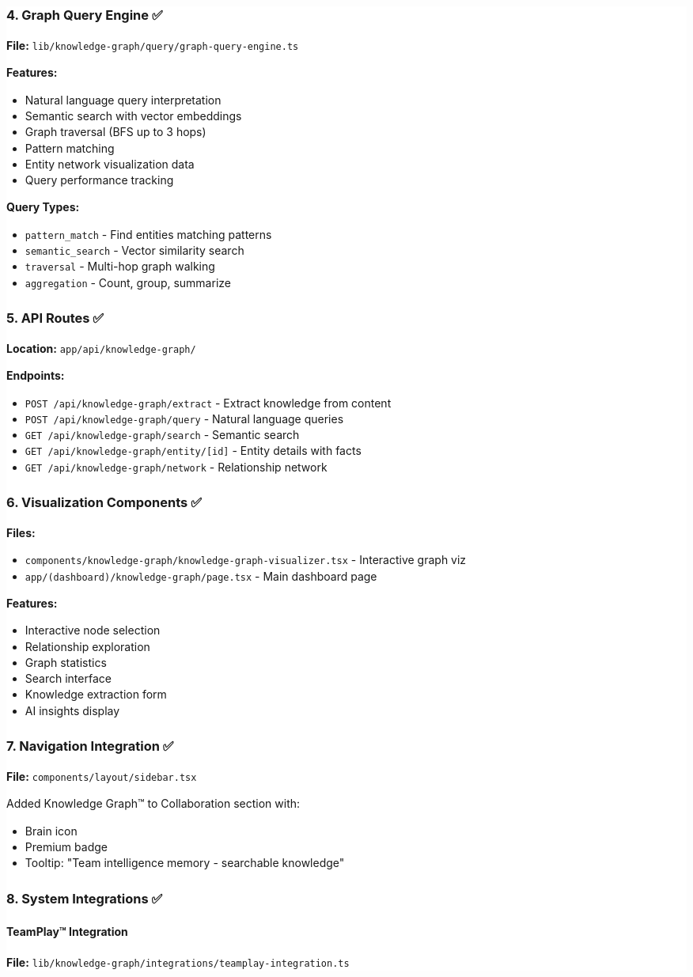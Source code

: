 ### 4. Graph Query Engine ✅
**File:** `lib/knowledge-graph/query/graph-query-engine.ts`

**Features:**
- Natural language query interpretation
- Semantic search with vector embeddings
- Graph traversal (BFS up to 3 hops)
- Pattern matching
- Entity network visualization data
- Query performance tracking

**Query Types:**
- `pattern_match` - Find entities matching patterns
- `semantic_search` - Vector similarity search
- `traversal` - Multi-hop graph walking
- `aggregation` - Count, group, summarize

### 5. API Routes ✅
**Location:** `app/api/knowledge-graph/`

**Endpoints:**
- `POST /api/knowledge-graph/extract` - Extract knowledge from content
- `POST /api/knowledge-graph/query` - Natural language queries
- `GET /api/knowledge-graph/search` - Semantic search
- `GET /api/knowledge-graph/entity/[id]` - Entity details with facts
- `GET /api/knowledge-graph/network` - Relationship network

### 6. Visualization Components ✅
**Files:**
- `components/knowledge-graph/knowledge-graph-visualizer.tsx` - Interactive graph viz
- `app/(dashboard)/knowledge-graph/page.tsx` - Main dashboard page

**Features:**
- Interactive node selection
- Relationship exploration
- Graph statistics
- Search interface
- Knowledge extraction form
- AI insights display

### 7. Navigation Integration ✅
**File:** `components/layout/sidebar.tsx`

Added Knowledge Graph™ to Collaboration section with:
- Brain icon
- Premium badge
- Tooltip: "Team intelligence memory - searchable knowledge"

### 8. System Integrations ✅

#### TeamPlay™ Integration
**File:** `lib/knowledge-graph/integrations/teamplay-integration.ts`
